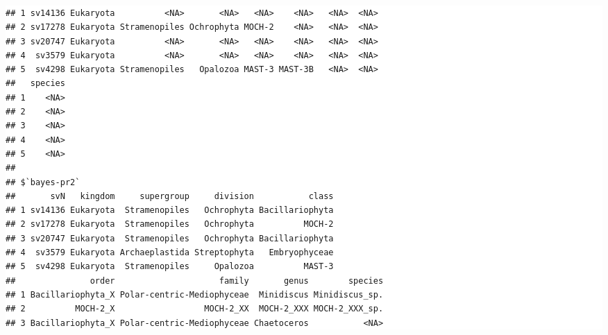     ## 1 sv14136 Eukaryota          <NA>       <NA>   <NA>    <NA>   <NA>  <NA>
    ## 2 sv17278 Eukaryota Stramenopiles Ochrophyta MOCH-2    <NA>   <NA>  <NA>
    ## 3 sv20747 Eukaryota          <NA>       <NA>   <NA>    <NA>   <NA>  <NA>
    ## 4  sv3579 Eukaryota          <NA>       <NA>   <NA>    <NA>   <NA>  <NA>
    ## 5  sv4298 Eukaryota Stramenopiles   Opalozoa MAST-3 MAST-3B   <NA>  <NA>
    ##   species
    ## 1    <NA>
    ## 2    <NA>
    ## 3    <NA>
    ## 4    <NA>
    ## 5    <NA>
    ## 
    ## $`bayes-pr2`
    ##       svN   kingdom     supergroup     division           class
    ## 1 sv14136 Eukaryota  Stramenopiles   Ochrophyta Bacillariophyta
    ## 2 sv17278 Eukaryota  Stramenopiles   Ochrophyta          MOCH-2
    ## 3 sv20747 Eukaryota  Stramenopiles   Ochrophyta Bacillariophyta
    ## 4  sv3579 Eukaryota Archaeplastida Streptophyta   Embryophyceae
    ## 5  sv4298 Eukaryota  Stramenopiles     Opalozoa          MAST-3
    ##               order                     family       genus        species
    ## 1 Bacillariophyta_X Polar-centric-Mediophyceae  Minidiscus Minidiscus_sp.
    ## 2          MOCH-2_X                  MOCH-2_XX  MOCH-2_XXX MOCH-2_XXX_sp.
    ## 3 Bacillariophyta_X Polar-centric-Mediophyceae Chaetoceros           <NA>